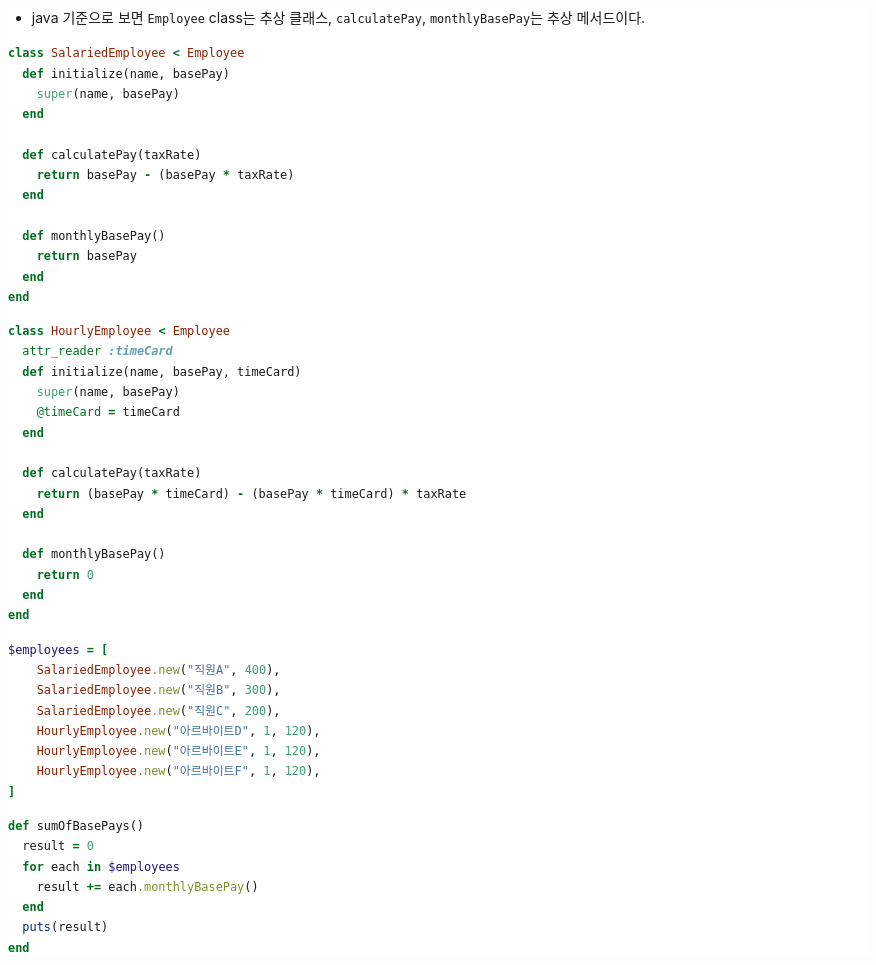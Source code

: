 - java 기준으로 보면 `Employee` class는 추상 클래스, `calculatePay`, `monthlyBasePay`는 추상 메서드이다.

```ruby
class SalariedEmployee < Employee
  def initialize(name, basePay)
    super(name, basePay)
  end

  def calculatePay(taxRate)
    return basePay - (basePay * taxRate)
  end

  def monthlyBasePay()
    return basePay
  end
end
```

```ruby
class HourlyEmployee < Employee
  attr_reader :timeCard
  def initialize(name, basePay, timeCard)
    super(name, basePay)
    @timeCard = timeCard
  end

  def calculatePay(taxRate)
    return (basePay * timeCard) - (basePay * timeCard) * taxRate
  end

  def monthlyBasePay()
    return 0
  end
end
```

```ruby
$employees = [
    SalariedEmployee.new("직원A", 400),
    SalariedEmployee.new("직원B", 300),
    SalariedEmployee.new("직원C", 200),
    HourlyEmployee.new("아르바이트D", 1, 120),
    HourlyEmployee.new("아르바이트E", 1, 120),
    HourlyEmployee.new("아르바이트F", 1, 120),
]
```

```ruby
def sumOfBasePays()
  result = 0
  for each in $employees
    result += each.monthlyBasePay()
  end
  puts(result)
end
```
